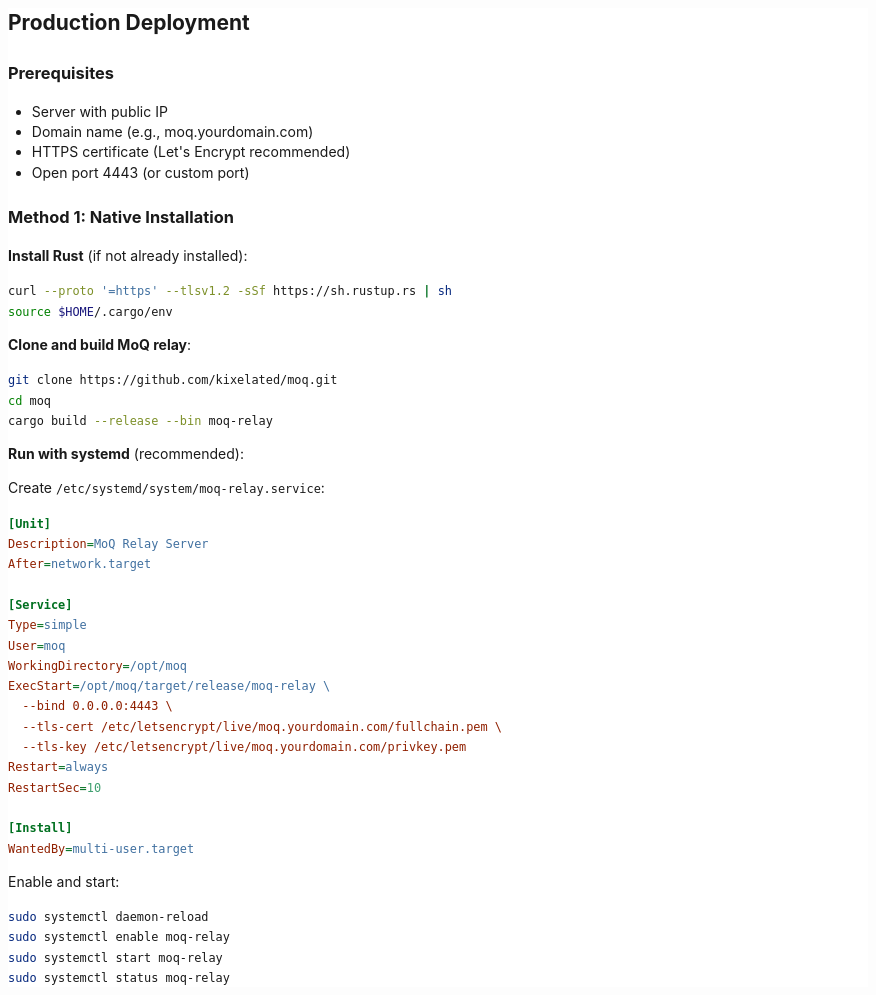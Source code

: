 ## Production Deployment

### Prerequisites

- Server with public IP
- Domain name (e.g., moq.yourdomain.com)
- HTTPS certificate (Let's Encrypt recommended)
- Open port 4443 (or custom port)

### Method 1: Native Installation

**Install Rust** (if not already installed):
```bash
curl --proto '=https' --tlsv1.2 -sSf https://sh.rustup.rs | sh
source $HOME/.cargo/env
```

**Clone and build MoQ relay**:
```bash
git clone https://github.com/kixelated/moq.git
cd moq
cargo build --release --bin moq-relay
```

**Run with systemd** (recommended):

Create `/etc/systemd/system/moq-relay.service`:

```ini
[Unit]
Description=MoQ Relay Server
After=network.target

[Service]
Type=simple
User=moq
WorkingDirectory=/opt/moq
ExecStart=/opt/moq/target/release/moq-relay \
  --bind 0.0.0.0:4443 \
  --tls-cert /etc/letsencrypt/live/moq.yourdomain.com/fullchain.pem \
  --tls-key /etc/letsencrypt/live/moq.yourdomain.com/privkey.pem
Restart=always
RestartSec=10

[Install]
WantedBy=multi-user.target
```

Enable and start:
```bash
sudo systemctl daemon-reload
sudo systemctl enable moq-relay
sudo systemctl start moq-relay
sudo systemctl status moq-relay
```

